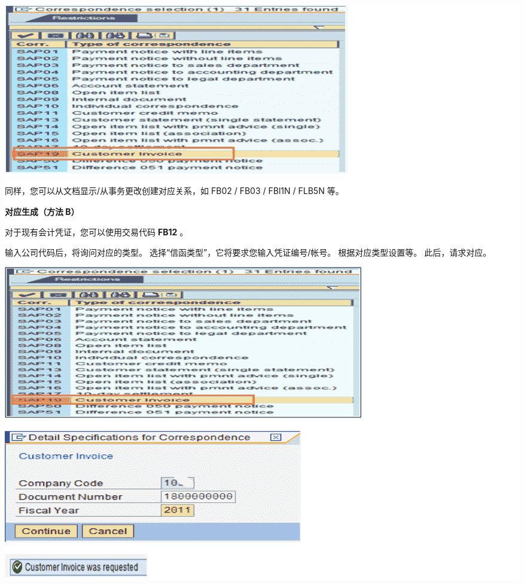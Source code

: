 [![](img/c876e0f0ac674e73636f26237ae7fa57.png)](/images/3-2016/032216_0543_AccountsRec9.png)

同样，您可以从文档显示/从事务更改创建对应关系，如 FB02 / FB03 / FBl1N / FLB5N 等。

**对应生成（方法 B）**

对于现有会计凭证，您可以使用交易代码 **FB12** 。

输入公司代码后，将询问对应的类型。 选择“信函类型”，它将要求您输入凭证编号/帐号。 根据对应类型设置等。 此后，请求对应。

[![](img/4a7370e6e694a65c91aba6c0132eee62.png)](/images/3-2016/032216_0543_AccountsRec10.png)

[![](img/1d56f3f6a163ffbcf62e7f496e9fd216.png)](/images/3-2016/032216_0543_AccountsRec11.png)

[![](img/1315384d1e98a38b7dbe1d3a48ae1d15.png)](/images/3-2016/032216_0543_AccountsRec12.png)
